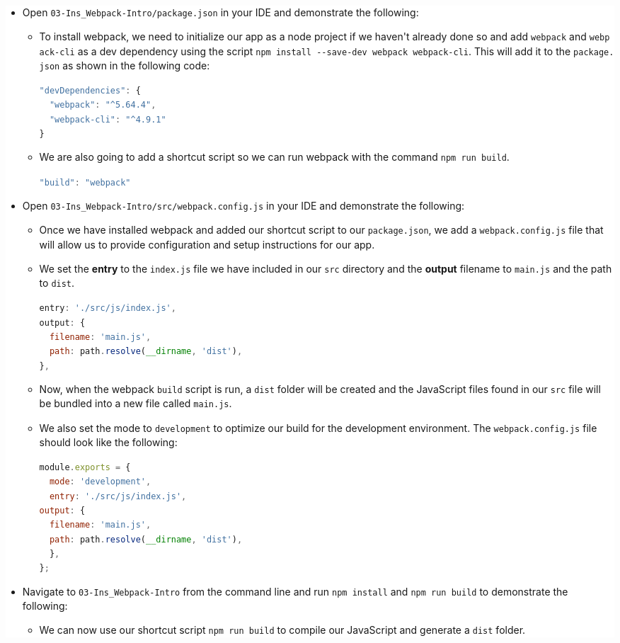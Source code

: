 * Open `03-Ins_Webpack-Intro/package.json` in your IDE and demonstrate the following:

  * To install webpack, we need to initialize our app as a node project if we haven't already done so and add `webpack` and `webpack-cli` as a dev dependency using the script `npm install --save-dev webpack webpack-cli`. This will add it to the `package.json` as shown in the following code:

    ```js
    "devDependencies": {
      "webpack": "^5.64.4",
      "webpack-cli": "^4.9.1"
    }
    ```

  * We are also going to add a shortcut script so we can run webpack with the command `npm run build`.

    ```js
    "build": "webpack"
    ```

* Open `03-Ins_Webpack-Intro/src/webpack.config.js` in your IDE and demonstrate the following:

  * Once we have installed webpack and added our shortcut script to our `package.json`, we add a `webpack.config.js` file that will allow us to provide configuration and setup instructions for our app.

  * We set the **entry** to the `index.js` file we have included in our `src` directory and the **output** filename to `main.js` and the path to `dist`.

    ```js
    entry: './src/js/index.js',
    output: {
      filename: 'main.js',
      path: path.resolve(__dirname, 'dist'),
    },
    ```

  * Now, when the webpack `build` script is run, a `dist` folder will be created and the JavaScript files found in our `src` file will be bundled into a new file called `main.js`.

  * We also set the mode to `development` to optimize our build for the development environment. The `webpack.config.js` file should look like the following:

    ```js
    module.exports = {
      mode: 'development',
      entry: './src/js/index.js',
    output: {
      filename: 'main.js',
      path: path.resolve(__dirname, 'dist'),
      },
    };
    ```

* Navigate to `03-Ins_Webpack-Intro` from the command line and run `npm install` and `npm run build` to demonstrate the following:

  * We can now use our shortcut script `npm run build` to compile our JavaScript and generate a `dist` folder.
